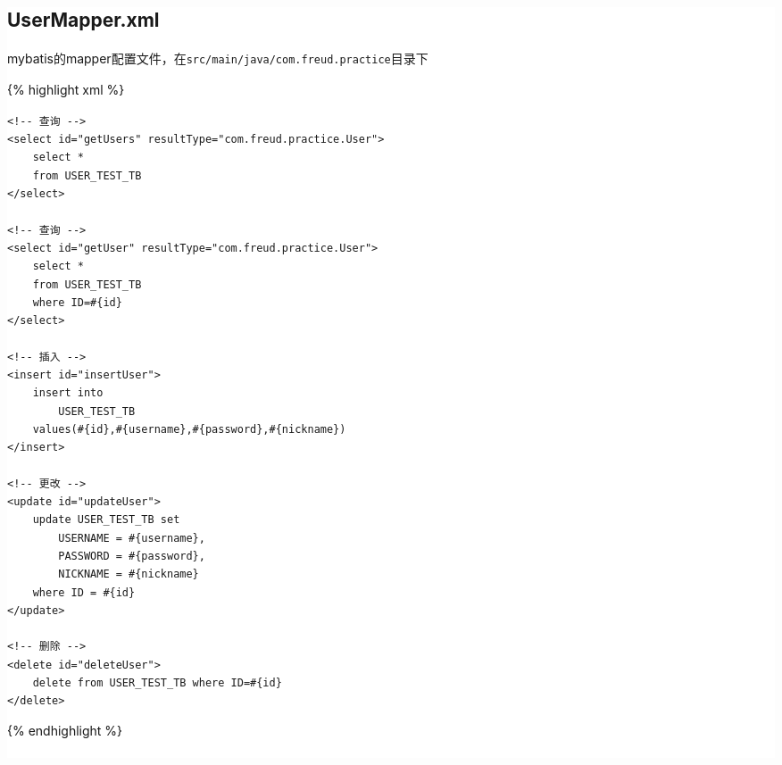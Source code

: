 UserMapper.xml
--------------------------------

mybatis的mapper配置文件，在`src/main/java/com.freud.practice`目录下

{% highlight xml %}
<?xml version="1.0" encoding="UTF-8" ?>  
<!DOCTYPE mapper  
 PUBLIC "-//mybatis.org//DTD Mapper 3.0//EN"  
 "http://mybatis.org/dtd/mybatis-3-mapper.dtd">
<mapper namespace="com.freud.practice.UserMapper">

	<!-- 查询 -->
	<select id="getUsers" resultType="com.freud.practice.User">
		select *
		from USER_TEST_TB
	</select>

	<!-- 查询 -->
	<select id="getUser" resultType="com.freud.practice.User">
		select *
		from USER_TEST_TB
		where ID=#{id}
	</select>
	
	<!-- 插入 -->
	<insert id="insertUser">
		insert into 
			USER_TEST_TB 
		values(#{id},#{username},#{password},#{nickname})
	</insert>

	<!-- 更改 -->
	<update id="updateUser">
		update USER_TEST_TB set
    		USERNAME = #{username},
   	 		PASSWORD = #{password},
    		NICKNAME = #{nickname}
		where ID = #{id}
	</update>

	<!-- 删除 -->
	<delete id="deleteUser">
		delete from USER_TEST_TB where ID=#{id}
	</delete>
</mapper>  
{% endhighlight %}

<br/>
<br/>
